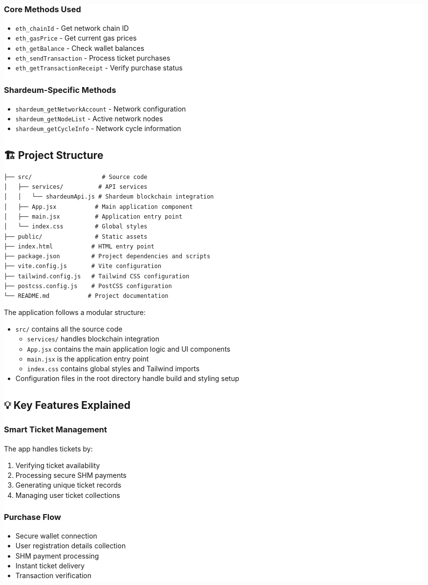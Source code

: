 ### Core Methods Used
- `eth_chainId` - Get network chain ID
- `eth_gasPrice` - Get current gas prices
- `eth_getBalance` - Check wallet balances
- `eth_sendTransaction` - Process ticket purchases
- `eth_getTransactionReceipt` - Verify purchase status

### Shardeum-Specific Methods
- `shardeum_getNetworkAccount` - Network configuration
- `shardeum_getNodeList` - Active network nodes
- `shardeum_getCycleInfo` - Network cycle information

## 🏗 Project Structure

```
├── src/                    # Source code
│   ├── services/          # API services
│   │   └── shardeumApi.js # Shardeum blockchain integration
│   ├── App.jsx           # Main application component
│   ├── main.jsx          # Application entry point
│   └── index.css         # Global styles
├── public/               # Static assets
├── index.html           # HTML entry point
├── package.json         # Project dependencies and scripts
├── vite.config.js       # Vite configuration
├── tailwind.config.js   # Tailwind CSS configuration
├── postcss.config.js    # PostCSS configuration
└── README.md           # Project documentation
```

The application follows a modular structure:
- `src/` contains all the source code
  - `services/` handles blockchain integration
  - `App.jsx` contains the main application logic and UI components
  - `main.jsx` is the application entry point
  - `index.css` contains global styles and Tailwind imports
- Configuration files in the root directory handle build and styling setup

## 💡 Key Features Explained

### Smart Ticket Management
The app handles tickets by:
1. Verifying ticket availability
2. Processing secure SHM payments
3. Generating unique ticket records
4. Managing user ticket collections

### Purchase Flow
- Secure wallet connection
- User registration details collection
- SHM payment processing
- Instant ticket delivery
- Transaction verification
